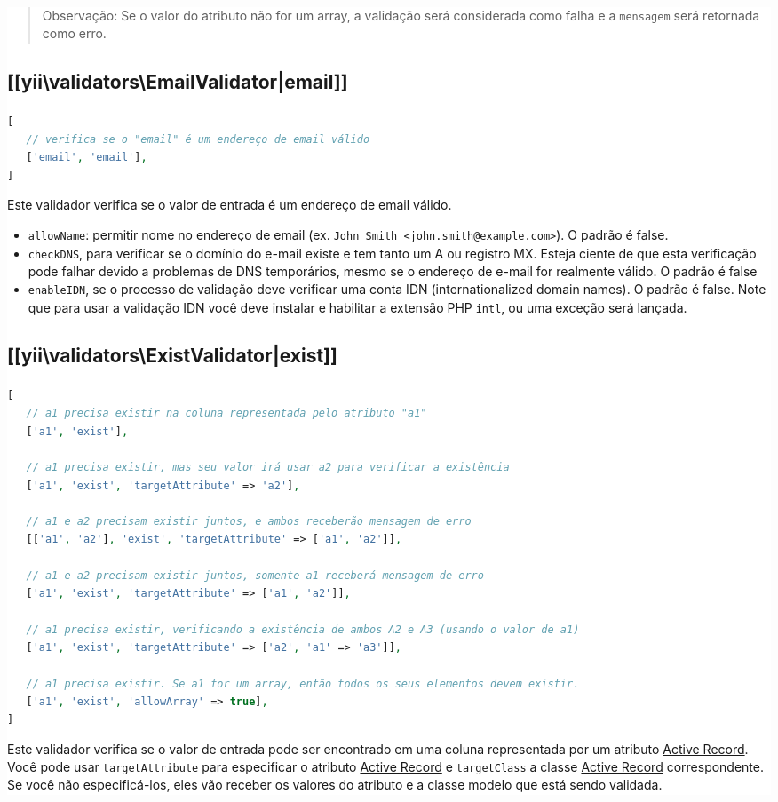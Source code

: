> Observação: Se o valor do atributo não for um array, a validação será considerada como falha e a `mensagem` será retornada como erro.


## [[yii\validators\EmailValidator|email]] <span id="email"></span>

```php
[
   // verifica se o "email" é um endereço de email válido
   ['email', 'email'],
]
```

Este validador verifica se o valor de entrada é um endereço de email válido.

- `allowName`: permitir nome no endereço de email (ex. `John Smith <john.smith@example.com>`). O padrão é false.
- `checkDNS`, para verificar se o domínio do e-mail existe e tem tanto um A ou registro MX. Esteja ciente de que esta verificação pode falhar devido a problemas de DNS temporários, mesmo se o endereço de e-mail for realmente válido. O padrão é false
- `enableIDN`, se o processo de validação deve verificar uma conta IDN (internationalized domain names). O padrão é false. Note que para usar a validação IDN você deve instalar e habilitar a extensão PHP `intl`, ou uma exceção será lançada.


## [[yii\validators\ExistValidator|exist]] <span id="exist"></span>

```php
[
   // a1 precisa existir na coluna representada pelo atributo "a1"
   ['a1', 'exist'],

   // a1 precisa existir, mas seu valor irá usar a2 para verificar a existência
   ['a1', 'exist', 'targetAttribute' => 'a2'],

   // a1 e a2 precisam existir juntos, e ambos receberão mensagem de erro
   [['a1', 'a2'], 'exist', 'targetAttribute' => ['a1', 'a2']],

   // a1 e a2 precisam existir juntos, somente a1 receberá mensagem de erro
   ['a1', 'exist', 'targetAttribute' => ['a1', 'a2']],

   // a1 precisa existir, verificando a existência de ambos A2 e A3 (usando o valor de a1)
   ['a1', 'exist', 'targetAttribute' => ['a2', 'a1' => 'a3']],

   // a1 precisa existir. Se a1 for um array, então todos os seus elementos devem existir.
   ['a1', 'exist', 'allowArray' => true],
]
```

Este validador verifica se o valor de entrada pode ser encontrado em uma coluna representada por um atributo [Active Record](db-active-record.md). Você pode usar `targetAttribute` para especificar o atributo [Active Record](db-active-record.md) e `targetClass` a classe [Active Record](db-active-record.md) correspondente. Se você não especificá-los, eles vão receber os valores do atributo e a classe modelo que está sendo validada.
